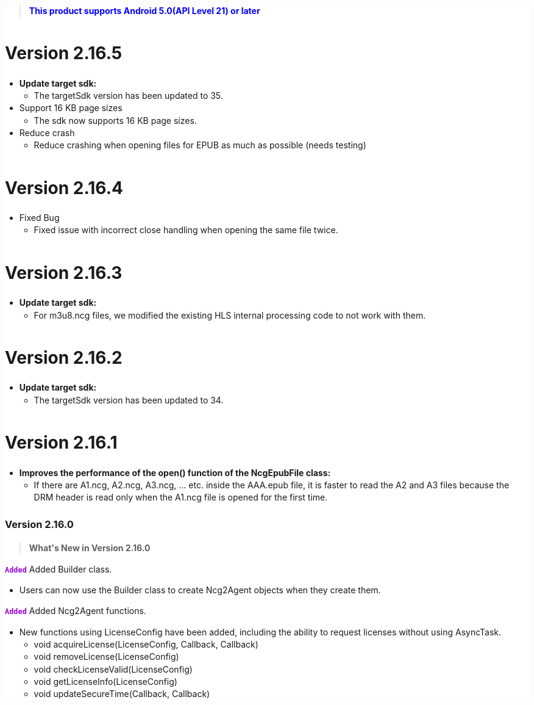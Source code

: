 > **<font color="blue">This product supports Android 5.0(API Level 21) or later </font>**

# Version 2.16.5

- **Update target sdk:**
  - The targetSdk version has been updated to 35.
- Support 16 KB page sizes
  - The sdk now supports 16 KB page sizes.
- Reduce crash
  -  Reduce crashing when opening files for EPUB as much as possible (needs testing)
  
# Version 2.16.4

- Fixed Bug
  - Fixed issue with incorrect close handling when opening the same file twice.

# Version 2.16.3

- **Update target sdk:**
  - For m3u8.ncg files, we modified the existing HLS internal processing code to not work with them.

# Version 2.16.2

- **Update target sdk:**
  - The targetSdk version has been updated to 34.

# Version 2.16.1

- **Improves the performance of the open() function of the NcgEpubFile class:**
  - If there are A1.ncg, A2.ncg, A3.ncg, ... etc. inside the AAA.epub file, it is faster to read the A2 and A3 files because the DRM header is read only when the A1.ncg file is opened for the first time.

### **Version 2.16.0**

> **What's New in Version 2.16.0**

<font color="darkviolet">**`Added`**</font> Added Builder class.

- Users can now use the Builder class to create Ncg2Agent objects when they create them.

<font color="darkviolet">**`Added`**</font> Added Ncg2Agent functions.

- New functions using LicenseConfig have been added, including the ability to request licenses without using AsyncTask.
  - void acquireLicense(LicenseConfig, Callback<Void>, Callback<Ncg2Exception>)
  - void removeLicense(LicenseConfig)
  - void checkLicenseValid(LicenseConfig)
  - void getLicenseInfo(LicenseConfig)
  - void updateSecureTime(Callback<Void>, Callback<Ncg2Exception>)
